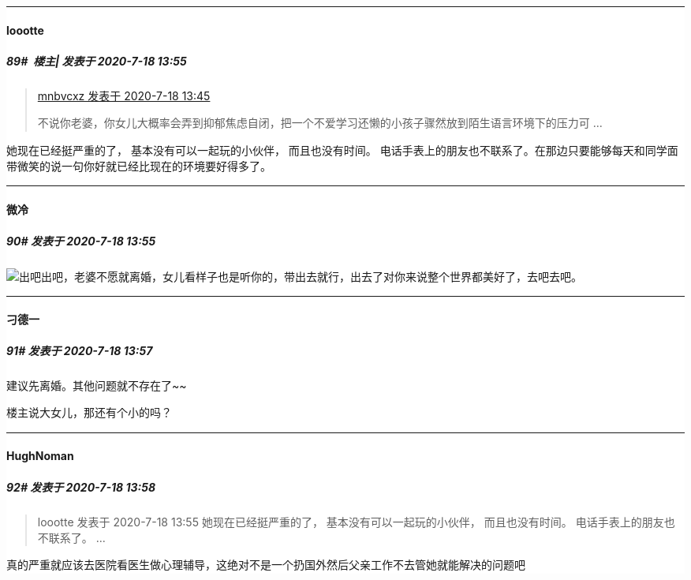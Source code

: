 




*****

####  loootte  
##### 89#         楼主| 发表于 2020-7-18 13:55



<blockquote><a href="httphttps://bbs.saraba1st.com/2b/forum.php?mod=redirect&amp;goto=findpost&amp;pid=48142778&amp;ptid=1947599" target="_blank">mnbvcxz 发表于 2020-7-18 13:45</a>

不说你老婆，你女儿大概率会弄到抑郁焦虑自闭，把一个不爱学习还懒的小孩子骤然放到陌生语言环境下的压力可 ...</blockquote>
她现在已经挺严重的了， 基本没有可以一起玩的小伙伴， 而且也没有时间。 电话手表上的朋友也不联系了。在那边只要能够每天和同学面带微笑的说一句你好就已经比现在的环境要好得多了。







*****

####  微冷  
##### 90#       发表于 2020-7-18 13:55



<img src="https://static.saraba1st.com/image/smiley/face2017/067.png" referrerpolicy="no-referrer">出吧出吧，老婆不愿就离婚，女儿看样子也是听你的，带出去就行，出去了对你来说整个世界都美好了，去吧去吧。







*****

####  刁德一  
##### 91#       发表于 2020-7-18 13:57




建议先离婚。其他问题就不存在了~~

楼主说大女儿，那还有个小的吗？







*****

####  HughNoman  
##### 92#       发表于 2020-7-18 13:58



<blockquote>loootte 发表于 2020-7-18 13:55
她现在已经挺严重的了， 基本没有可以一起玩的小伙伴， 而且也没有时间。 电话手表上的朋友也不联系了。 ...</blockquote>
真的严重就应该去医院看医生做心理辅导，这绝对不是一个扔国外然后父亲工作不去管她就能解决的问题吧
